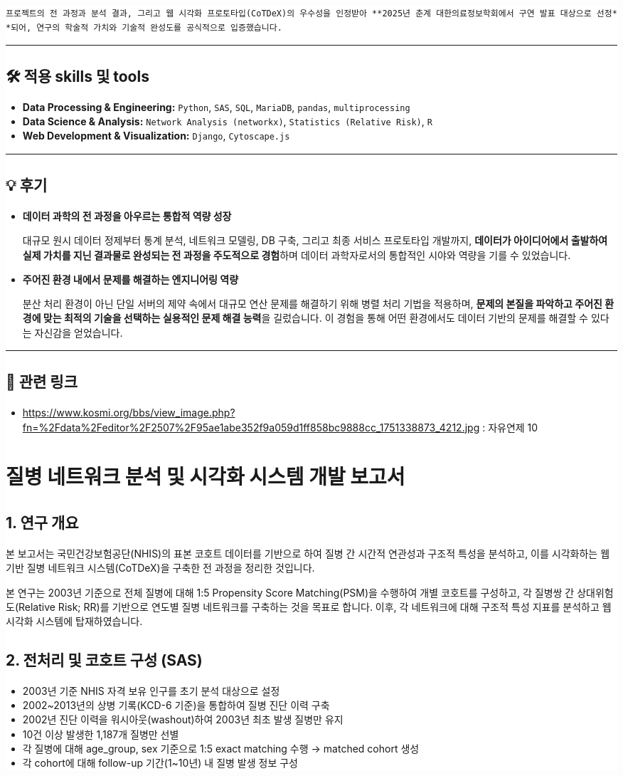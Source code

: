    프로젝트의 전 과정과 분석 결과, 그리고 웹 시각화 프로토타입(CoTDeX)의 우수성을 인정받아 **2025년 춘계 대한의료정보학회에서 구연 발표 대상으로 선정**되어, 연구의 학술적 가치와 기술적 완성도를 공식적으로 입증했습니다.
    

---

## 🛠️ 적용 skills 및 tools

- **Data Processing & Engineering:** `Python`, `SAS`, `SQL`, `MariaDB`, `pandas`, `multiprocessing`
- **Data Science & Analysis:** `Network Analysis (networkx)`, `Statistics (Relative Risk)`, `R`
- **Web Development & Visualization:** `Django`, `Cytoscape.js`

---

## 💡 후기

- **데이터 과학의 전 과정을 아우르는 통합적 역량 성장**
    
    대규모 원시 데이터 정제부터 통계 분석, 네트워크 모델링, DB 구축, 그리고 최종 서비스 프로토타입 개발까지, **데이터가 아이디어에서 출발하여 실제 가치를 지닌 결과물로 완성되는 전 과정을 주도적으로 경험**하며 데이터 과학자로서의 통합적인 시야와 역량을 기를 수 있었습니다.
    
- **주어진 환경 내에서 문제를 해결하는 엔지니어링 역량**
    
    분산 처리 환경이 아닌 단일 서버의 제약 속에서 대규모 연산 문제를 해결하기 위해 병렬 처리 기법을 적용하며, **문제의 본질을 파악하고 주어진 환경에 맞는 최적의 기술을 선택하는 실용적인 문제 해결 능력**을 길렀습니다. 이 경험을 통해 어떤 환경에서도 데이터 기반의 문제를 해결할 수 있다는 자신감을 얻었습니다.
    

---

## 🔗 관련 링크

- https://www.kosmi.org/bbs/view_image.php?fn=%2Fdata%2Feditor%2F2507%2F95ae1abe352f9a059d1ff858bc9888cc_1751338873_4212.jpg : 자유연제 10

# 질병 네트워크 분석 및 시각화 시스템 개발 보고서


## 1. 연구 개요

본 보고서는 국민건강보험공단(NHIS)의 표본 코호트 데이터를 기반으로 하여 질병 간 시간적 연관성과 구조적 특성을 분석하고, 이를 시각화하는 웹 기반 질병 네트워크 시스템(CoTDeX)을 구축한 전 과정을 정리한 것입니다.

본 연구는 2003년 기준으로 전체 질병에 대해 1:5 Propensity Score Matching(PSM)을 수행하여 개별 코호트를 구성하고, 각 질병쌍 간 상대위험도(Relative Risk; RR)를 기반으로 연도별 질병 네트워크를 구축하는 것을 목표로 합니다. 이후, 각 네트워크에 대해 구조적 특성 지표를 분석하고 웹 시각화 시스템에 탑재하였습니다.


## 2. 전처리 및 코호트 구성 (SAS)

- 2003년 기준 NHIS 자격 보유 인구를 초기 분석 대상으로 설정
- 2002~2013년의 상병 기록(KCD-6 기준)을 통합하여 질병 진단 이력 구축
- 2002년 진단 이력을 워시아웃(washout)하여 2003년 최초 발생 질병만 유지
- 10건 이상 발생한 1,187개 질병만 선별
- 각 질병에 대해 age_group, sex 기준으로 1:5 exact matching 수행 → matched cohort 생성
- 각 cohort에 대해 follow-up 기간(1~10년) 내 질병 발생 정보 구성
